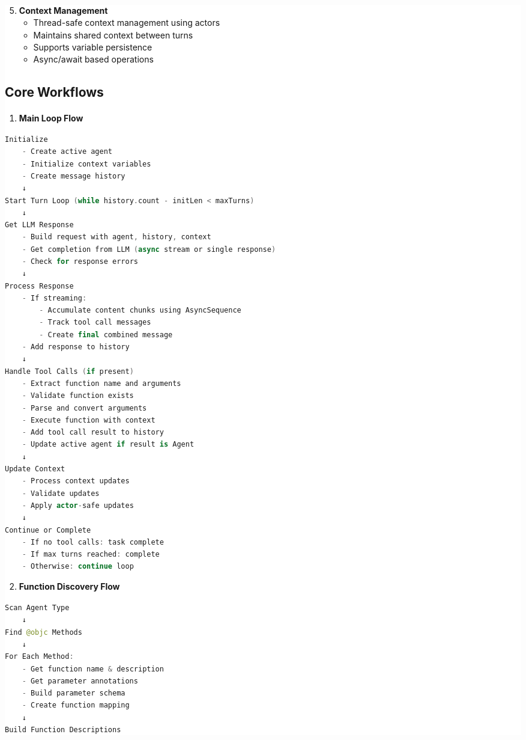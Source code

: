 5. **Context Management**
   - Thread-safe context management using actors
   - Maintains shared context between turns
   - Supports variable persistence
   - Async/await based operations

## Core Workflows

1. **Main Loop Flow**
```swift
Initialize
    - Create active agent
    - Initialize context variables
    - Create message history
    ↓
Start Turn Loop (while history.count - initLen < maxTurns)
    ↓
Get LLM Response
    - Build request with agent, history, context
    - Get completion from LLM (async stream or single response)
    - Check for response errors
    ↓
Process Response
    - If streaming:
        - Accumulate content chunks using AsyncSequence
        - Track tool call messages
        - Create final combined message
    - Add response to history
    ↓
Handle Tool Calls (if present)
    - Extract function name and arguments
    - Validate function exists
    - Parse and convert arguments
    - Execute function with context
    - Add tool call result to history
    - Update active agent if result is Agent
    ↓
Update Context
    - Process context updates
    - Validate updates
    - Apply actor-safe updates
    ↓
Continue or Complete
    - If no tool calls: task complete
    - If max turns reached: complete
    - Otherwise: continue loop
```

2. **Function Discovery Flow**
```swift
Scan Agent Type
    ↓
Find @objc Methods
    ↓
For Each Method:
    - Get function name & description
    - Get parameter annotations
    - Build parameter schema
    - Create function mapping
    ↓
Build Function Descriptions
```
